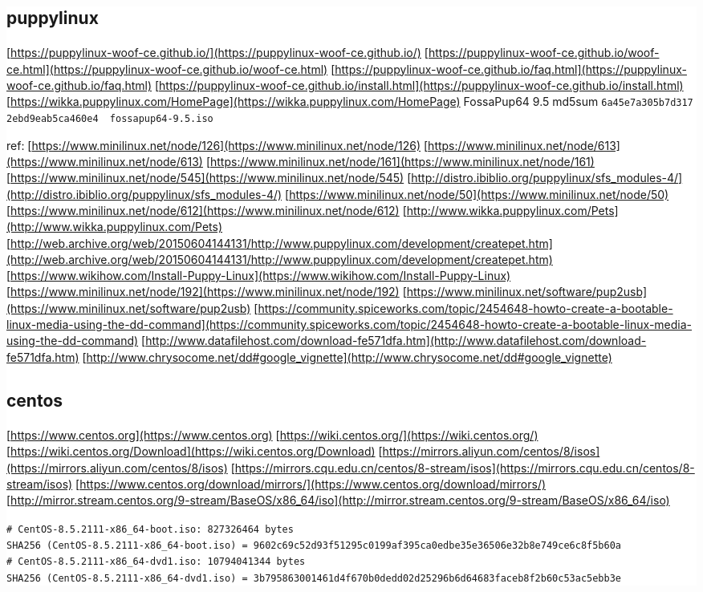 ## puppylinux

[https://puppylinux-woof-ce.github.io/](https://puppylinux-woof-ce.github.io/)
[https://puppylinux-woof-ce.github.io/woof-ce.html](https://puppylinux-woof-ce.github.io/woof-ce.html)
[https://puppylinux-woof-ce.github.io/faq.html](https://puppylinux-woof-ce.github.io/faq.html)
[https://puppylinux-woof-ce.github.io/install.html](https://puppylinux-woof-ce.github.io/install.html)
[https://wikka.puppylinux.com/HomePage](https://wikka.puppylinux.com/HomePage)
FossaPup64 9.5 md5sum
`6a45e7a305b7d3172ebd9eab5ca460e4  fossapup64-9.5.iso`

ref:
[https://www.minilinux.net/node/126](https://www.minilinux.net/node/126)
[https://www.minilinux.net/node/613](https://www.minilinux.net/node/613)
[https://www.minilinux.net/node/161](https://www.minilinux.net/node/161)
[https://www.minilinux.net/node/545](https://www.minilinux.net/node/545)
[http://distro.ibiblio.org/puppylinux/sfs_modules-4/](http://distro.ibiblio.org/puppylinux/sfs_modules-4/)
[https://www.minilinux.net/node/50](https://www.minilinux.net/node/50)
[https://www.minilinux.net/node/612](https://www.minilinux.net/node/612)
[http://www.wikka.puppylinux.com/Pets](http://www.wikka.puppylinux.com/Pets)
[http://web.archive.org/web/20150604144131/http://www.puppylinux.com/development/createpet.htm](http://web.archive.org/web/20150604144131/http://www.puppylinux.com/development/createpet.htm)
[https://www.wikihow.com/Install-Puppy-Linux](https://www.wikihow.com/Install-Puppy-Linux)
[https://www.minilinux.net/node/192](https://www.minilinux.net/node/192)
[https://www.minilinux.net/software/pup2usb](https://www.minilinux.net/software/pup2usb)
[https://community.spiceworks.com/topic/2454648-howto-create-a-bootable-linux-media-using-the-dd-command](https://community.spiceworks.com/topic/2454648-howto-create-a-bootable-linux-media-using-the-dd-command)
[http://www.datafilehost.com/download-fe571dfa.htm](http://www.datafilehost.com/download-fe571dfa.htm)
[http://www.chrysocome.net/dd#google_vignette](http://www.chrysocome.net/dd#google_vignette)

## centos

[https://www.centos.org](https://www.centos.org)
[https://wiki.centos.org/](https://wiki.centos.org/)
[https://wiki.centos.org/Download](https://wiki.centos.org/Download)
[https://mirrors.aliyun.com/centos/8/isos](https://mirrors.aliyun.com/centos/8/isos)
[https://mirrors.cqu.edu.cn/centos/8-stream/isos](https://mirrors.cqu.edu.cn/centos/8-stream/isos)
[https://www.centos.org/download/mirrors/](https://www.centos.org/download/mirrors/)
[http://mirror.stream.centos.org/9-stream/BaseOS/x86_64/iso](http://mirror.stream.centos.org/9-stream/BaseOS/x86_64/iso)

```
# CentOS-8.5.2111-x86_64-boot.iso: 827326464 bytes
SHA256 (CentOS-8.5.2111-x86_64-boot.iso) = 9602c69c52d93f51295c0199af395ca0edbe35e36506e32b8e749ce6c8f5b60a
# CentOS-8.5.2111-x86_64-dvd1.iso: 10794041344 bytes
SHA256 (CentOS-8.5.2111-x86_64-dvd1.iso) = 3b795863001461d4f670b0dedd02d25296b6d64683faceb8f2b60c53ac5ebb3e
```
